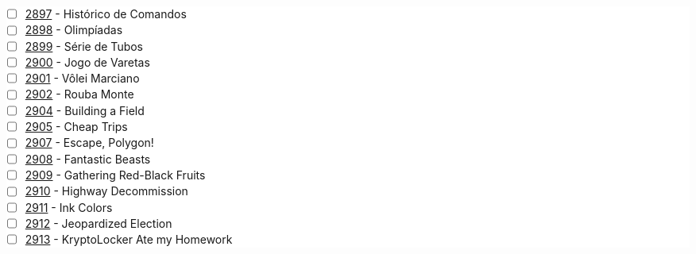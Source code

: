 - [ ]  [2897](https://www.beecrowd.com.br/judge/pt/problems/view/2897) - Histórico de Comandos
- [ ]  [2898](https://www.beecrowd.com.br/judge/pt/problems/view/2898) - Olimpíadas
- [ ]  [2899](https://www.beecrowd.com.br/judge/pt/problems/view/2899) - Série de Tubos
- [ ]  [2900](https://www.beecrowd.com.br/judge/pt/problems/view/2900) - Jogo de Varetas
- [ ]  [2901](https://www.beecrowd.com.br/judge/pt/problems/view/2901) - Vôlei Marciano
- [ ]  [2902](https://www.beecrowd.com.br/judge/pt/problems/view/2902) - Rouba Monte
- [ ]  [2904](https://www.beecrowd.com.br/judge/pt/problems/view/2904) - Building a Field
- [ ]  [2905](https://www.beecrowd.com.br/judge/pt/problems/view/2905) - Cheap Trips
- [ ]  [2907](https://www.beecrowd.com.br/judge/pt/problems/view/2907) - Escape, Polygon!
- [ ]  [2908](https://www.beecrowd.com.br/judge/pt/problems/view/2908) - Fantastic Beasts
- [ ]  [2909](https://www.beecrowd.com.br/judge/pt/problems/view/2909) - Gathering Red-Black Fruits
- [ ]  [2910](https://www.beecrowd.com.br/judge/pt/problems/view/2910) - Highway Decommission
- [ ]  [2911](https://www.beecrowd.com.br/judge/pt/problems/view/2911) - Ink Colors
- [ ]  [2912](https://www.beecrowd.com.br/judge/pt/problems/view/2912) - Jeopardized Election
- [ ]  [2913](https://www.beecrowd.com.br/judge/pt/problems/view/2913) - KryptoLocker Ate my Homework
